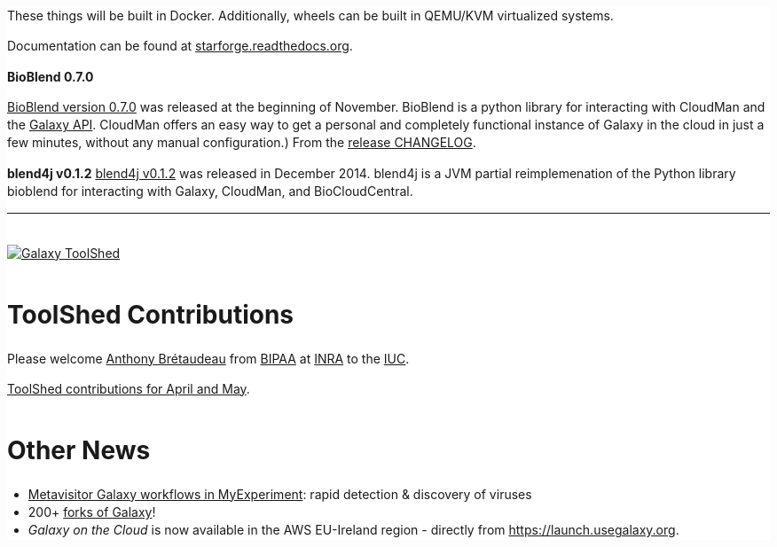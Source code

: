These things will be built in Docker. Additionally, wheels can be built in QEMU/KVM virtualized systems.

Documentation can be found at [starforge.readthedocs.org](http://starforge.readthedocs.org/). 


**BioBlend 0.7.0**

   [BioBlend version 0.7.0](https://github.com/galaxyproject/bioblend/) was released at the beginning of November. BioBlend is a python library for interacting with CloudMan and the [Galaxy API](/src/Learn/API/index.md).  CloudMan offers an easy way to get a personal and completely functional instance of Galaxy in the cloud in just a few minutes, without any manual configuration.)  From the [release CHANGELOG](http://bit.ly/bbCHANGELOG).


**blend4j v0.1.2**
   [blend4j v0.1.2](https://github.com/jmchilton/blend4j) was released in December 2014.  blend4j is a JVM partial reimplemenation of the Python library bioblend for interacting with Galaxy, CloudMan, and BioCloudCentral.


----

<div class='right'><br /><a href='http://toolshed.g2.bx.psu.edu/'><img src="/src/Images/Logos/ToolShed.jpg" alt="Galaxy ToolShed" width=150 /></a></div>

# ToolShed Contributions

Please welcome [Anthony Brétaudeau](https://www6.rennes.inra.fr/igepp/Listes-des-personnes/B/Bretaudeau-Anthony) from [BIPAA](https://www6.rennes.inra.fr/igepp/L-IGEPP/Plateformes/Plateforme-bioinformatique-pour-les-arthropodes-des-agroecosystemes) at [INRA](https://www6.rennes.inra.fr/igepp/) to the [IUC](/src/IUC/index.md).

[ToolShed contributions for April and May](/src/ToolShed/Contributions/2016_05/index.md).

# Other News

* [Metavisitor Galaxy workflows in MyExperiment](http://www.myexperiment.org/workflows?filter=TAG_ID%28%224598%22%29): rapid detection & discovery of viruses
* 200+ [forks of Galaxy](https://github.com/galaxyproject/galaxy)!
* *Galaxy on the Cloud* is now available in the AWS EU-Ireland region - directly from https://launch.usegalaxy.org.

